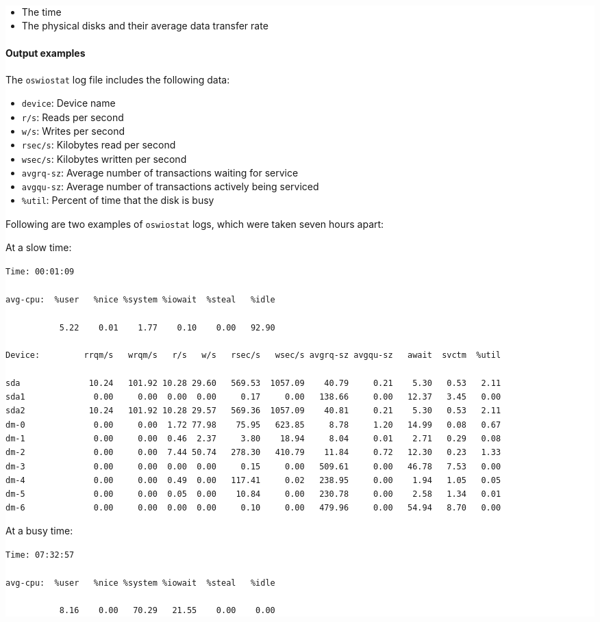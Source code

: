 -	The time
-	The physical disks and their average data transfer rate

#### Output examples

The `oswiostat` log file includes the following data:

- `device`: Device name
- `r/s`: Reads per second
- `w/s`: Writes per second
- `rsec/s`: Kilobytes read per second
- `wsec/s`: Kilobytes written per second
- `avgrq-sz`: Average number of transactions waiting for service
- `avgqu-sz`: Average number of transactions actively being serviced
- `%util`: Percent of time that the disk is busy

Following are two examples of `oswiostat` logs, which were taken seven hours apart:

At a slow time:

    Time: 00:01:09

    avg-cpu:  %user   %nice %system %iowait  %steal   %idle

               5.22    0.01    1.77    0.10    0.00   92.90

    Device:         rrqm/s   wrqm/s   r/s   w/s   rsec/s   wsec/s avgrq-sz avgqu-sz   await  svctm  %util

    sda              10.24   101.92 10.28 29.60   569.53  1057.09    40.79     0.21    5.30   0.53   2.11
    sda1              0.00     0.00  0.00  0.00     0.17     0.00   138.66     0.00   12.37   3.45   0.00
    sda2             10.24   101.92 10.28 29.57   569.36  1057.09    40.81     0.21    5.30   0.53   2.11
    dm-0              0.00     0.00  1.72 77.98    75.95   623.85     8.78     1.20   14.99   0.08   0.67
    dm-1              0.00     0.00  0.46  2.37     3.80    18.94     8.04     0.01    2.71   0.29   0.08
    dm-2              0.00     0.00  7.44 50.74   278.30   410.79    11.84     0.72   12.30   0.23   1.33
    dm-3              0.00     0.00  0.00  0.00     0.15     0.00   509.61     0.00   46.78   7.53   0.00
    dm-4              0.00     0.00  0.49  0.00   117.41     0.02   238.95     0.00    1.94   1.05   0.05
    dm-5              0.00     0.00  0.05  0.00    10.84     0.00   230.78     0.00    2.58   1.34   0.01
    dm-6              0.00     0.00  0.00  0.00     0.10     0.00   479.96     0.00   54.94   8.70   0.00

At a busy time:

    Time: 07:32:57

    avg-cpu:  %user   %nice %system %iowait  %steal   %idle

               8.16    0.00   70.29   21.55    0.00    0.00
